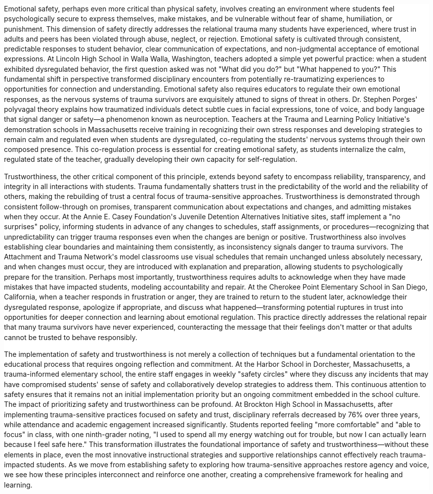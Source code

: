 Emotional safety, perhaps even more critical than physical safety, involves creating an environment where students feel psychologically secure to express themselves, make mistakes, and be vulnerable without fear of shame, humiliation, or punishment. This dimension of safety directly addresses the relational trauma many students have experienced, where trust in adults and peers has been violated through abuse, neglect, or rejection. Emotional safety is cultivated through consistent, predictable responses to student behavior, clear communication of expectations, and non-judgmental acceptance of emotional expressions. At Lincoln High School in Walla Walla, Washington, teachers adopted a simple yet powerful practice: when a student exhibited dysregulated behavior, the first question asked was not "What did you do?" but "What happened to you?" This fundamental shift in perspective transformed disciplinary encounters from potentially re-traumatizing experiences to opportunities for connection and understanding. Emotional safety also requires educators to regulate their own emotional responses, as the nervous systems of trauma survivors are exquisitely attuned to signs of threat in others. Dr. Stephen Porges' polyvagal theory explains how traumatized individuals detect subtle cues in facial expressions, tone of voice, and body language that signal danger or safety—a phenomenon known as neuroception. Teachers at the Trauma and Learning Policy Initiative's demonstration schools in Massachusetts receive training in recognizing their own stress responses and developing strategies to remain calm and regulated even when students are dysregulated, co-regulating the students' nervous systems through their own composed presence. This co-regulation process is essential for creating emotional safety, as students internalize the calm, regulated state of the teacher, gradually developing their own capacity for self-regulation.

Trustworthiness, the other critical component of this principle, extends beyond safety to encompass reliability, transparency, and integrity in all interactions with students. Trauma fundamentally shatters trust in the predictability of the world and the reliability of others, making the rebuilding of trust a central focus of trauma-sensitive approaches. Trustworthiness is demonstrated through consistent follow-through on promises, transparent communication about expectations and changes, and admitting mistakes when they occur. At the Annie E. Casey Foundation's Juvenile Detention Alternatives Initiative sites, staff implement a "no surprises" policy, informing students in advance of any changes to schedules, staff assignments, or procedures—recognizing that unpredictability can trigger trauma responses even when the changes are benign or positive. Trustworthiness also involves establishing clear boundaries and maintaining them consistently, as inconsistency signals danger to trauma survivors. The Attachment and Trauma Network's model classrooms use visual schedules that remain unchanged unless absolutely necessary, and when changes must occur, they are introduced with explanation and preparation, allowing students to psychologically prepare for the transition. Perhaps most importantly, trustworthiness requires adults to acknowledge when they have made mistakes that have impacted students, modeling accountability and repair. At the Cherokee Point Elementary School in San Diego, California, when a teacher responds in frustration or anger, they are trained to return to the student later, acknowledge their dysregulated response, apologize if appropriate, and discuss what happened—transforming potential ruptures in trust into opportunities for deeper connection and learning about emotional regulation. This practice directly addresses the relational repair that many trauma survivors have never experienced, counteracting the message that their feelings don't matter or that adults cannot be trusted to behave responsibly.

The implementation of safety and trustworthiness is not merely a collection of techniques but a fundamental orientation to the educational process that requires ongoing reflection and commitment. At the Harbor School in Dorchester, Massachusetts, a trauma-informed elementary school, the entire staff engages in weekly "safety circles" where they discuss any incidents that may have compromised students' sense of safety and collaboratively develop strategies to address them. This continuous attention to safety ensures that it remains not an initial implementation priority but an ongoing commitment embedded in the school culture. The impact of prioritizing safety and trustworthiness can be profound. At Brockton High School in Massachusetts, after implementing trauma-sensitive practices focused on safety and trust, disciplinary referrals decreased by 76% over three years, while attendance and academic engagement increased significantly. Students reported feeling "more comfortable" and "able to focus" in class, with one ninth-grader noting, "I used to spend all my energy watching out for trouble, but now I can actually learn because I feel safe here." This transformation illustrates the foundational importance of safety and trustworthiness—without these elements in place, even the most innovative instructional strategies and supportive relationships cannot effectively reach trauma-impacted students. As we move from establishing safety to exploring how trauma-sensitive approaches restore agency and voice, we see how these principles interconnect and reinforce one another, creating a comprehensive framework for healing and learning.

